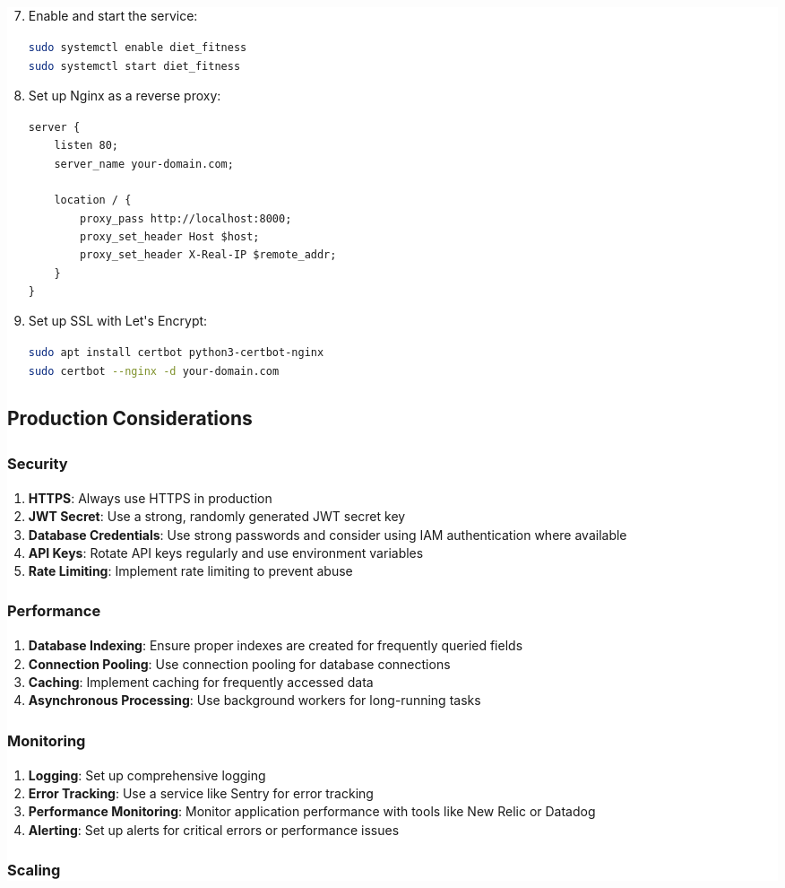 7. Enable and start the service:
   ```bash
   sudo systemctl enable diet_fitness
   sudo systemctl start diet_fitness
   ```

8. Set up Nginx as a reverse proxy:
   ```
   server {
       listen 80;
       server_name your-domain.com;

       location / {
           proxy_pass http://localhost:8000;
           proxy_set_header Host $host;
           proxy_set_header X-Real-IP $remote_addr;
       }
   }
   ```

9. Set up SSL with Let's Encrypt:
   ```bash
   sudo apt install certbot python3-certbot-nginx
   sudo certbot --nginx -d your-domain.com
   ```

## Production Considerations

### Security

1. **HTTPS**: Always use HTTPS in production
2. **JWT Secret**: Use a strong, randomly generated JWT secret key
3. **Database Credentials**: Use strong passwords and consider using IAM authentication where available
4. **API Keys**: Rotate API keys regularly and use environment variables
5. **Rate Limiting**: Implement rate limiting to prevent abuse

### Performance

1. **Database Indexing**: Ensure proper indexes are created for frequently queried fields
2. **Connection Pooling**: Use connection pooling for database connections
3. **Caching**: Implement caching for frequently accessed data
4. **Asynchronous Processing**: Use background workers for long-running tasks

### Monitoring

1. **Logging**: Set up comprehensive logging
2. **Error Tracking**: Use a service like Sentry for error tracking
3. **Performance Monitoring**: Monitor application performance with tools like New Relic or Datadog
4. **Alerting**: Set up alerts for critical errors or performance issues

### Scaling
